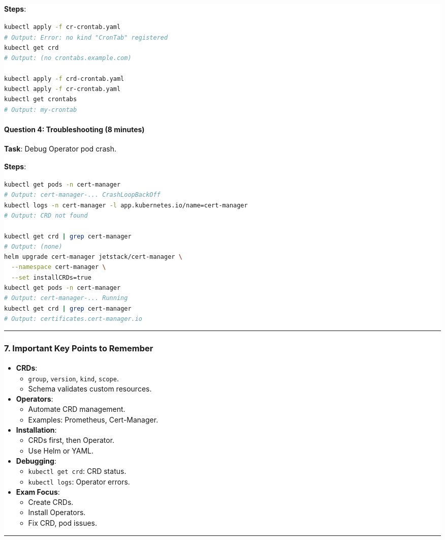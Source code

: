 **Steps**:
```bash
kubectl apply -f cr-crontab.yaml
# Output: Error: no kind "CronTab" registered
kubectl get crd
# Output: (no crontabs.example.com)

kubectl apply -f crd-crontab.yaml
kubectl apply -f cr-crontab.yaml
kubectl get crontabs
# Output: my-crontab
```

#### Question 4: Troubleshooting (8 minutes)
**Task**: Debug Operator pod crash.

**Steps**:
```bash
kubectl get pods -n cert-manager
# Output: cert-manager-... CrashLoopBackOff
kubectl logs -n cert-manager -l app.kubernetes.io/name=cert-manager
# Output: CRD not found

kubectl get crd | grep cert-manager
# Output: (none)
helm upgrade cert-manager jetstack/cert-manager \
  --namespace cert-manager \
  --set installCRDs=true
kubectl get pods -n cert-manager
# Output: cert-manager-... Running
kubectl get crd | grep cert-manager
# Output: certificates.cert-manager.io
```

---

### 7. Important Key Points to Remember
- **CRDs**:
  - `group`, `version`, `kind`, `scope`.
  - Schema validates custom resources.
- **Operators**:
  - Automate CRD management.
  - Examples: Prometheus, Cert-Manager.
- **Installation**:
  - CRDs first, then Operator.
  - Use Helm or YAML.
- **Debugging**:
  - `kubectl get crd`: CRD status.
  - `kubectl logs`: Operator errors.
- **Exam Focus**:
  - Create CRDs.
  - Install Operators.
  - Fix CRD, pod issues.

---
